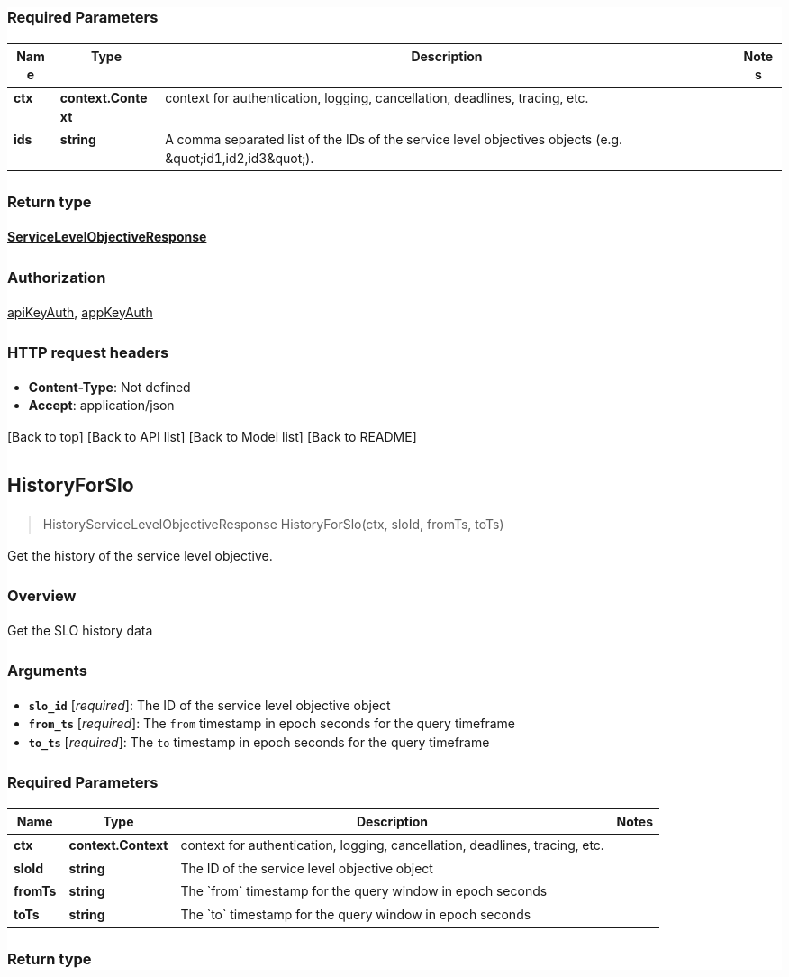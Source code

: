 ### Required Parameters


Name | Type | Description  | Notes
------------- | ------------- | ------------- | -------------
**ctx** | **context.Context** | context for authentication, logging, cancellation, deadlines, tracing, etc.
**ids** | **string**| A comma separated list of the IDs of the service level objectives objects (e.g. \&quot;id1,id2,id3\&quot;). | 

### Return type

[**ServiceLevelObjectiveResponse**](ServiceLevelObjectiveResponse.md)

### Authorization

[apiKeyAuth](../README.md#apiKeyAuth), [appKeyAuth](../README.md#appKeyAuth)

### HTTP request headers

- **Content-Type**: Not defined
- **Accept**: application/json

[[Back to top]](#) [[Back to API list]](../README.md#documentation-for-api-endpoints)
[[Back to Model list]](../README.md#documentation-for-models)
[[Back to README]](../README.md)


## HistoryForSlo

> HistoryServiceLevelObjectiveResponse HistoryForSlo(ctx, sloId, fromTs, toTs)

Get the history of the service level objective.

### Overview
Get the SLO history data
### Arguments
* **`slo_id`** [*required*]: The ID of the service level objective object
* **`from_ts`** [*required*]: The `from` timestamp in epoch seconds for the query timeframe
* **`to_ts`** [*required*]: The `to` timestamp in epoch seconds for the query timeframe

### Required Parameters


Name | Type | Description  | Notes
------------- | ------------- | ------------- | -------------
**ctx** | **context.Context** | context for authentication, logging, cancellation, deadlines, tracing, etc.
**sloId** | **string**| The ID of the service level objective object | 
**fromTs** | **string**| The &#x60;from&#x60; timestamp for the query window in epoch seconds | 
**toTs** | **string**| The &#x60;to&#x60; timestamp for the query window in epoch seconds | 

### Return type
